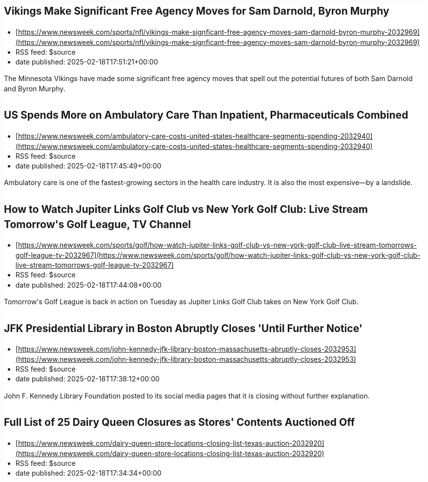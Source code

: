 ## Vikings Make Significant Free Agency Moves for Sam Darnold, Byron Murphy
 - [https://www.newsweek.com/sports/nfl/vikings-make-signficant-free-agency-moves-sam-darnold-byron-murphy-2032969](https://www.newsweek.com/sports/nfl/vikings-make-signficant-free-agency-moves-sam-darnold-byron-murphy-2032969)
 - RSS feed: $source
 - date published: 2025-02-18T17:51:21+00:00

The Minnesota Vikings have made some significant free agency moves that spell out the potential futures of both Sam Darnold and Byron Murphy.

## US Spends More on Ambulatory Care Than Inpatient, Pharmaceuticals Combined
 - [https://www.newsweek.com/ambulatory-care-costs-united-states-healthcare-segments-spending-2032940](https://www.newsweek.com/ambulatory-care-costs-united-states-healthcare-segments-spending-2032940)
 - RSS feed: $source
 - date published: 2025-02-18T17:45:49+00:00

Ambulatory care is one of the fastest-growing sectors in the health care industry. It is also the most expensive—by a landslide.

## How to Watch Jupiter Links Golf Club vs New York Golf Club: Live Stream Tomorrow's Golf League, TV Channel
 - [https://www.newsweek.com/sports/golf/how-watch-jupiter-links-golf-club-vs-new-york-golf-club-live-stream-tomorrows-golf-league-tv-2032967](https://www.newsweek.com/sports/golf/how-watch-jupiter-links-golf-club-vs-new-york-golf-club-live-stream-tomorrows-golf-league-tv-2032967)
 - RSS feed: $source
 - date published: 2025-02-18T17:44:08+00:00

Tomorrow's Golf League is back in action on Tuesday as Jupiter Links Golf Club takes on New York Golf Club.

## JFK Presidential Library in Boston Abruptly Closes 'Until Further Notice'
 - [https://www.newsweek.com/john-kennedy-jfk-library-boston-massachusetts-abruptly-closes-2032953](https://www.newsweek.com/john-kennedy-jfk-library-boston-massachusetts-abruptly-closes-2032953)
 - RSS feed: $source
 - date published: 2025-02-18T17:38:12+00:00

John F. Kennedy Library Foundation posted to its social media pages that it is closing without further explanation.

## Full List of 25 Dairy Queen Closures as Stores' Contents Auctioned Off
 - [https://www.newsweek.com/dairy-queen-store-locations-closing-list-texas-auction-2032920](https://www.newsweek.com/dairy-queen-store-locations-closing-list-texas-auction-2032920)
 - RSS feed: $source
 - date published: 2025-02-18T17:34:34+00:00
